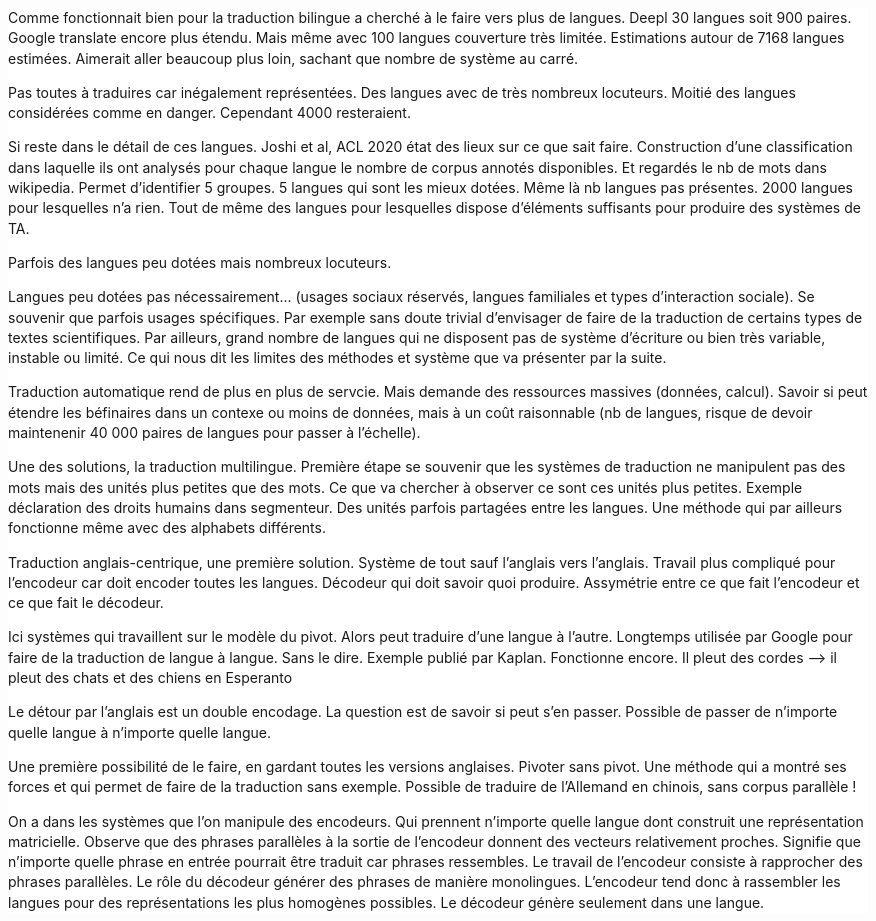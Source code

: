 Comme fonctionnait bien pour la traduction bilingue a cherché à le faire vers plus de langues. Deepl 30 langues soit 900 paires. Google translate encore plus étendu. Mais même avec 100 langues couverture très limitée. Estimations autour de 7168 langues estimées. Aimerait aller beaucoup plus loin, sachant que nombre de système au carré.

Pas toutes à traduires car inégalement représentées. Des langues avec de très nombreux locuteurs. Moitié des langues considérées comme en danger. Cependant 4000 resteraient.

Si reste dans le détail de ces langues. Joshi et al, ACL 2020 état des lieux sur ce que sait faire. Construction d’une classification dans laquelle ils ont analysés pour chaque langue le nombre de corpus annotés disponibles. Et regardés le nb de mots dans wikipedia. Permet d’identifier 5 groupes. 5 langues qui sont les mieux dotées. Même là nb langues pas présentes. 2000 langues pour lesquelles n’a rien. Tout de même des langues pour lesquelles dispose d’éléments suffisants pour produire des systèmes de TA.

Parfois des langues peu dotées mais nombreux locuteurs.

Langues peu dotées pas nécessairement... (usages sociaux réservés, langues familiales et types d’interaction sociale). Se souvenir que parfois usages spécifiques. Par exemple sans doute trivial d’envisager de faire de la traduction de certains types de textes scientifiques. Par ailleurs, grand nombre de langues qui ne disposent pas de système d’écriture ou bien très variable, instable ou limité. Ce qui nous dit les limites des méthodes et système que va présenter par la suite.

Traduction automatique rend de plus en plus de servcie. Mais demande des ressources massives (données, calcul). Savoir si peut étendre les béfinaires dans un contexe ou moins de données, mais à un coût raisonnable (nb de langues, risque de devoir maintenenir 40 000 paires de langues pour passer à l’échelle).

Une des solutions, la traduction multilingue. Première étape se souvenir que les systèmes de traduction ne manipulent pas des mots mais des unités plus petites que des mots. Ce que va chercher à observer ce sont ces unités plus petites. Exemple déclaration des droits humains dans segmenteur. Des unités parfois partagées entre les langues. Une méthode qui par ailleurs fonctionne même avec des alphabets différents.

Traduction anglais-centrique, une première solution. Système de tout sauf l’anglais vers l’anglais. Travail plus compliqué pour l’encodeur car doit encoder toutes les langues. Décodeur qui doit savoir quoi produire. Assymétrie entre ce que fait l’encodeur et ce que fait le décodeur. 

Ici systèmes qui travaillent sur le modèle du pivot. Alors peut traduire d’une langue à l’autre. Longtemps utilisée par Google pour faire de la traduction de langue à langue. Sans le dire. Exemple publié par Kaplan. Fonctionne encore. Il pleut des cordes --> il pleut des chats et des chiens en Esperanto

Le détour par l’anglais est un double encodage. La question est de savoir si peut s’en passer. Possible de passer de n’importe quelle langue à n’importe quelle langue.

Une première possibilité de le faire, en gardant toutes les versions anglaises. Pivoter sans pivot. Une méthode qui a montré ses forces et qui permet de faire de la traduction sans exemple. Possible de traduire de l’Allemand en chinois, sans corpus parallèle !

On a dans les systèmes que l’on manipule des encodeurs. Qui prennent n’importe quelle langue dont construit une représentation matricielle. Observe que des phrases parallèles à la sortie de l’encodeur donnent des vecteurs relativement proches. Signifie que n’importe quelle phrase en entrée pourrait être traduit car phrases ressembles. Le travail de l’encodeur consiste à rapprocher des phrases parallèles. Le rôle du décodeur générer des phrases de manière monolingues. L’encodeur tend donc à rassembler les langues pour des représentations les plus homogènes possibles. Le décodeur génère seulement dans une langue.
